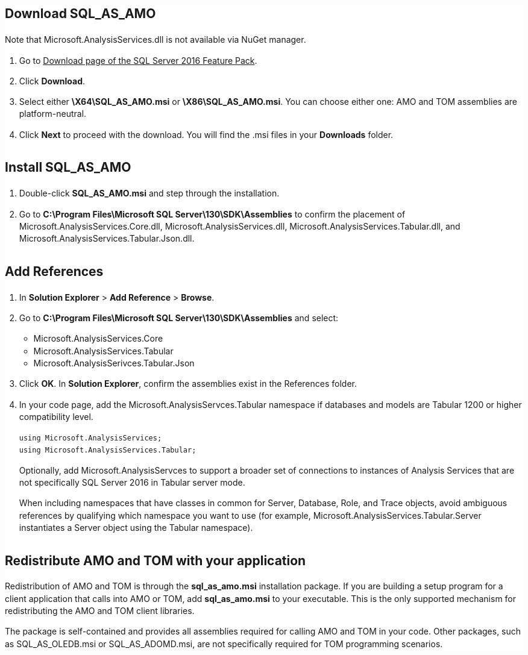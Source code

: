 ## Download SQL_AS_AMO  
 
 Note that Microsoft.AnalysisServices.dll is not available via NuGet manager.
  
1. Go to [Download page of the SQL Server 2016 Feature Pack](https://www.microsoft.com/download/details.aspx?id=52676).  
  
2. Click **Download**.  
  
3. Select either **\X64\SQL_AS_AMO.msi** or **\X86\SQL_AS_AMO.msi**. You can choose either one: AMO and TOM assemblies are platform-neutral.
  
4. Click **Next** to proceed with the download. You will find the .msi files in your **Downloads** folder.  
  
## Install SQL_AS_AMO  
  
1. Double-click **SQL_AS_AMO.msi** and step through the installation.  
  
2. Go to **C:\Program Files\Microsoft SQL Server\130\SDK\Assemblies** to confirm the placement of Microsoft.AnalysisServices.Core.dll, Microsoft.AnalysisServices.dll, Microsoft.AnalysisServices.Tabular.dll, and Microsoft.AnalysisServices.Tabular.Json.dll.   
  
## Add References  
  
1. In **Solution Explorer** > **Add Reference** > **Browse**.  
2. Go to **C:\Program Files\Microsoft SQL Server\130\SDK\Assemblies** and select:  
   * Microsoft.AnalysisServices.Core  
   * Microsoft.AnalysisServices.Tabular  
   * Microsoft.AnalysisSerivces.Tabular.Json  
  
3. Click **OK**.  In **Solution Explorer**, confirm the assemblies exist in the References folder.
  
4. In your code page, add the Microsoft.AnalysisServces.Tabular namespace if databases and models are Tabular 1200 or higher compatibility level. 
  
   ```   
   using Microsoft.AnalysisServices; 
   using Microsoft.AnalysisServices.Tabular;
   ```  
    Optionally, add Microsoft.AnalysisServces to support a broader set of connections to instances of Analysis Services that are not specifically SQL Server 2016 in Tabular server mode. 
 
    When including namespaces that have classes in common for Server, Database, Role, and Trace objects, avoid ambiguous references by qualifying which namespace you want to use (for example, Microsoft.AnalysisServices.Tabular.Server instantiates a Server object using the Tabular namespace).

## Redistribute AMO and TOM with your application  
  
Redistribution of AMO and TOM is through the **sql_as_amo.msi** installation package. If you are building a setup program for a client application that calls into AMO or TOM, add **sql_as_amo.msi** to your executable. This is the only supported mechanism for redistributing the AMO and TOM client libraries.  
  
The package is self-contained and provides all assemblies required for calling AMO and TOM in your code. Other packages, such as SQL_AS_OLEDB.msi or SQL_AS_ADOMD.msi, are not specifically required for TOM programming scenarios.
